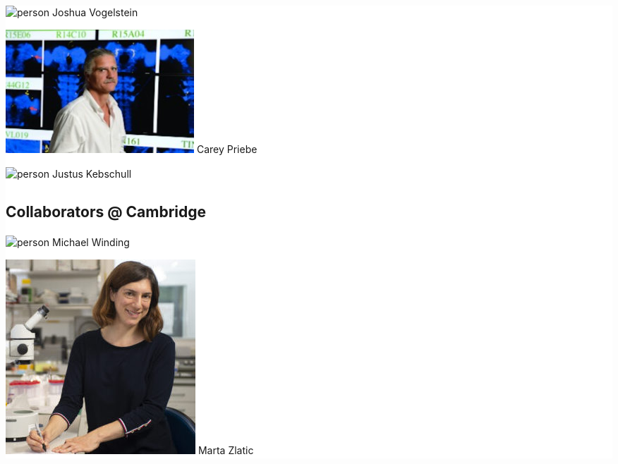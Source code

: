 ![person](https://github.com/neurodata/neurodata.io/blob/deploy/source/images/people/vogelstein_joshua_v2.jpg?raw=true)
Joshua 
Vogelstein

</div>
<div>

![person](https://raw.githubusercontent.com/bdpedigo/talks/main/docs/images/people/priebe_carey.jpg)
Carey 
Priebe

</div>
<div>

![person](https://www.bme.jhu.edu/wp-content/uploads/2020/08/Justus-Kebschull-2.jpg)
Justus 
Kebschull

</div>
</div>

## Collaborators @ Cambridge

<div class='minipanels'>
<div>

![person](https://mwinding.github.io/images/profile.png)
Michael 
Winding

</div>
<div>

![person](https://raw.githubusercontent.com/bdpedigo/talks/main/docs/images/people/marta_zlatic.jpeg)
Marta 
Zlatic
